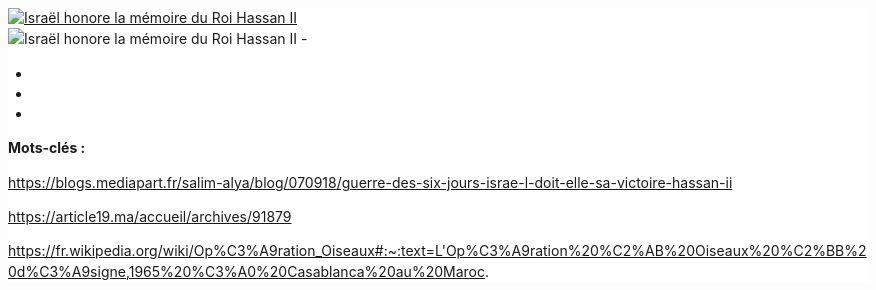 </div>

<div class="wiki-card">
  <a href="https://www.bladi.net/israel-honore-la-memoire-du-roi-hassan-ii,71710.html" target="_blank" title="Israël honore la mémoire du Roi Hassan II — ">
    <img src="https://www.bladi.net/img//logo/arton71710.webp" width="150" alt="Israël honore la mémoire du Roi Hassan II">
  </a>
  <div class="wiki-meta">
    <img src="https://fr.wikipedia.org/static/favicon/wikipedia.ico" width="50">Israël honore la mémoire du Roi Hassan II - 
    <ul>
      <li></li>
      <li></li>
      <li></li>
    </ul>
    <p><strong>Mots-clés : </strong></p>
  </div>
</div>

https://blogs.mediapart.fr/salim-alya/blog/070918/guerre-des-six-jours-israe-l-doit-elle-sa-victoire-hassan-ii

https://article19.ma/accueil/archives/91879

https://fr.wikipedia.org/wiki/Op%C3%A9ration_Oiseaux#:~:text=L'Op%C3%A9ration%20%C2%AB%20Oiseaux%20%C2%BB%20d%C3%A9signe,1965%20%C3%A0%20Casablanca%20au%20Maroc.

